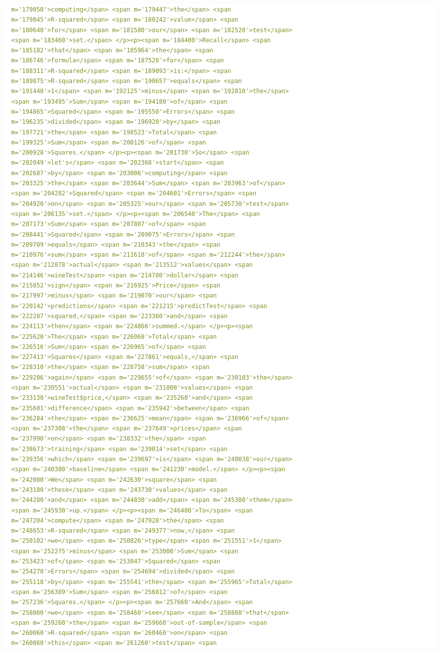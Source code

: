 ```yaml
  m='179050'>computing</span> <span m='179447'>the</span> <span
  m='179845'>R-squared</span> <span m='180242'>value</span> <span
  m='180640'>for</span> <span m='181580'>our</span> <span m='182520'>test</span>
  <span m='183460'>set.</span> </p><p><span m='184400'>Recall</span> <span
  m='185182'>that</span> <span m='185964'>the</span> <span
  m='186746'>formula</span> <span m='187528'>for</span> <span
  m='188311'>R-squared</span> <span m='189093'>is:</span> <span
  m='189875'>R-squared</span> <span m='190657'>equals</span> <span
  m='191440'>1</span> <span m='192125'>minus</span> <span m='192810'>the</span>
  <span m='193495'>Sum</span> <span m='194180'>of</span> <span
  m='194865'>Squared</span> <span m='195550'>Errors</span> <span
  m='196235'>divided</span> <span m='196920'>by</span> <span
  m='197721'>the</span> <span m='198523'>Total</span> <span
  m='199325'>Sum</span> <span m='200126'>of</span> <span
  m='200928'>Squares.</span> </p><p><span m='201730'>So</span> <span
  m='202049'>let's</span> <span m='202368'>start</span> <span
  m='202687'>by</span> <span m='203006'>computing</span> <span
  m='203325'>the</span> <span m='203644'>Sum</span> <span m='203963'>of</span>
  <span m='204282'>Squared</span> <span m='204601'>Errors</span> <span
  m='204920'>on</span> <span m='205325'>our</span> <span m='205730'>test</span>
  <span m='206135'>set.</span> </p><p><span m='206540'>The</span> <span
  m='207173'>Sum</span> <span m='207807'>of</span> <span
  m='208441'>Squared</span> <span m='209075'>Errors</span> <span
  m='209709'>equals</span> <span m='210343'>the</span> <span
  m='210976'>sum</span> <span m='211610'>of</span> <span m='212244'>the</span>
  <span m='212878'>actual</span> <span m='213512'>values</span> <span
  m='214146'>wineTest</span> <span m='214780'>dollar</span> <span
  m='215852'>sign</span> <span m='216925'>Price</span> <span
  m='217997'>minus</span> <span m='219070'>our</span> <span
  m='220142'>predictions</span> <span m='221215'>predictTest</span> <span
  m='222287'>squared,</span> <span m='223360'>and</span> <span
  m='224113'>then</span> <span m='224866'>summed.</span> </p><p><span
  m='225620'>The</span> <span m='226068'>Total</span> <span
  m='226516'>Sum</span> <span m='226965'>of</span> <span
  m='227413'>Squares</span> <span m='227861'>equals,</span> <span
  m='228310'>the</span> <span m='228758'>sum</span> <span
  m='229206'>again</span> <span m='229655'>of</span> <span m='230103'>the</span>
  <span m='230551'>actual</span> <span m='231000'>values</span> <span
  m='233130'>wineTest$price,</span> <span m='235260'>and</span> <span
  m='235601'>difference</span> <span m='235942'>between</span> <span
  m='236284'>the</span> <span m='236625'>mean</span> <span m='236966'>of</span>
  <span m='237308'>the</span> <span m='237649'>prices</span> <span
  m='237990'>on</span> <span m='238332'>the</span> <span
  m='238673'>training</span> <span m='239014'>set</span> <span
  m='239356'>which</span> <span m='239697'>is</span> <span m='240038'>our</span>
  <span m='240380'>baseline</span> <span m='241230'>model.</span> </p><p><span
  m='242080'>We</span> <span m='242630'>square</span> <span
  m='243180'>these</span> <span m='243730'>values</span> <span
  m='244280'>and</span> <span m='244830'>add</span> <span m='245380'>them</span>
  <span m='245930'>up.</span> </p><p><span m='246480'>To</span> <span
  m='247204'>compute</span> <span m='247928'>the</span> <span
  m='248653'>R-squared</span> <span m='249377'>now,</span> <span
  m='250102'>we</span> <span m='250826'>type</span> <span m='251551'>1</span>
  <span m='252275'>minus</span> <span m='253000'>Sum</span> <span
  m='253423'>of</span> <span m='253847'>Squared</span> <span
  m='254270'>Errors</span> <span m='254694'>divided</span> <span
  m='255118'>by</span> <span m='255541'>the</span> <span m='255965'>Total</span>
  <span m='256389'>Sum</span> <span m='256812'>of</span> <span
  m='257236'>Squares.</span> </p><p><span m='257660'>And</span> <span
  m='258060'>we</span> <span m='258460'>see</span> <span m='258860'>that</span>
  <span m='259260'>the</span> <span m='259660'>out-of-sample</span> <span
  m='260060'>R-squared</span> <span m='260460'>on</span> <span
  m='260860'>this</span> <span m='261260'>test</span> <span
```